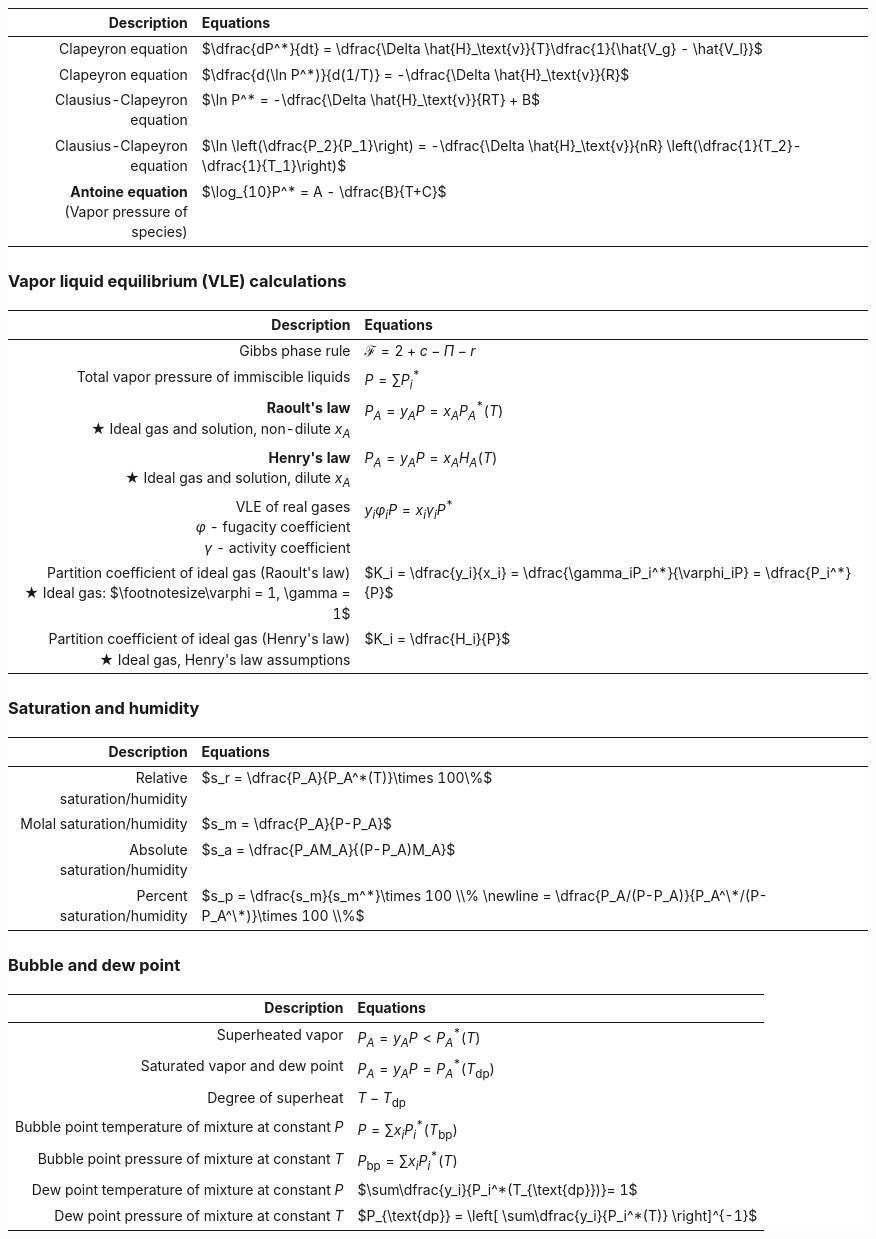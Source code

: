 |Description|Equations|
|-:|:-|
|Clapeyron equation|$\dfrac{dP^*}{dt} = \dfrac{\Delta \hat{H}_\text{v}}{T}\dfrac{1}{\hat{V_g} - \hat{V_l}}$|
|Clapeyron equation|$\dfrac{d(\ln P^*)}{d(1/T)} = -\dfrac{\Delta \hat{H}_\text{v}}{R}$|
|Clausius-Clapeyron equation|$\ln P^* = -\dfrac{\Delta \hat{H}_\text{v}}{RT} + B$|
|Clausius-Clapeyron equation|$\ln \left(\dfrac{P_2}{P_1}\right) = -\dfrac{\Delta \hat{H}_\text{v}}{nR} \left(\dfrac{1}{T_2}-\dfrac{1}{T_1}\right)$|
|**Antoine equation** <br/> (Vapor pressure of species)|$\log_{10}P^* = A - \dfrac{B}{T+C}$|

### Vapor liquid equilibrium (VLE) calculations

|Description|Equations|
|-:|:-|
|Gibbs phase rule|$\mathcal{F} = 2 + c - \Pi - r$|
|Total vapor pressure of immiscible liquids|$P = \sum P_i^*$|
|**Raoult's law** <br/> ★ Ideal gas and solution, non-dilute $x_A$|$P_A = y_AP = x_AP_A^*(T)$|
|**Henry's law** <br/> ★ Ideal gas and solution, dilute $x_A$|$P_A = y_AP = x_AH_A(T)$|
|VLE of real gases <br/> $\varphi$ - fugacity coefficient <br/> $\gamma$ - activity coefficient|$y_i\varphi_i P = x_i\gamma_i P^*$|
|Partition coefficient of ideal gas (Raoult's law) <br/> ★ Ideal gas: $\footnotesize\varphi = 1, \gamma = 1$|$K_i = \dfrac{y_i}{x_i} = \dfrac{\gamma_iP_i^*}{\varphi_iP} = \dfrac{P_i^*}{P}$|
|Partition coefficient of ideal gas (Henry's law) <br/> ★ Ideal gas, Henry's law assumptions|$K_i = \dfrac{H_i}{P}$|

### Saturation and humidity

|Description|Equations|
|-:|:-|
|Relative saturation/humidity|$s_r = \dfrac{P_A}{P_A^*(T)}\times 100\%$|
|Molal saturation/humidity|$s_m = \dfrac{P_A}{P-P_A}$|
|Absolute saturation/humidity|$s_a = \dfrac{P_AM_A}{(P-P_A)M_A}$|
|Percent saturation/humidity|$s_p = \dfrac{s_m}{s_m^*}\times 100 \\% \newline = \dfrac{P_A/(P-P_A)}{P_A^\*/(P-P_A^\*)}\times 100 \\%$|

### Bubble and dew point

|Description|Equations|
|-:|:-|
|Superheated vapor|$P_A = y_AP < P_A^*(T)$|
|Saturated vapor and dew point|$P_A = y_AP = P_A^*(T_{\text{dp}})$|
|Degree of superheat|$T - T_{\text{dp}}$|
|Bubble point temperature of mixture at constant $P$|$P = \sum x_iP_i^*(T_{\text{bp}})$|
|Bubble point pressure of mixture at constant $T$|$P_{\text{bp}} = \sum x_iP_i^*(T)$|
|Dew point temperature of mixture at constant $P$|$\sum\dfrac{y_i}{P_i^*(T_{\text{dp}})}= 1$|
|Dew point pressure of mixture at constant $T$|$P_{\text{dp}} = \left[ \sum\dfrac{y_i}{P_i^*(T)} \right]^{-1}$|
